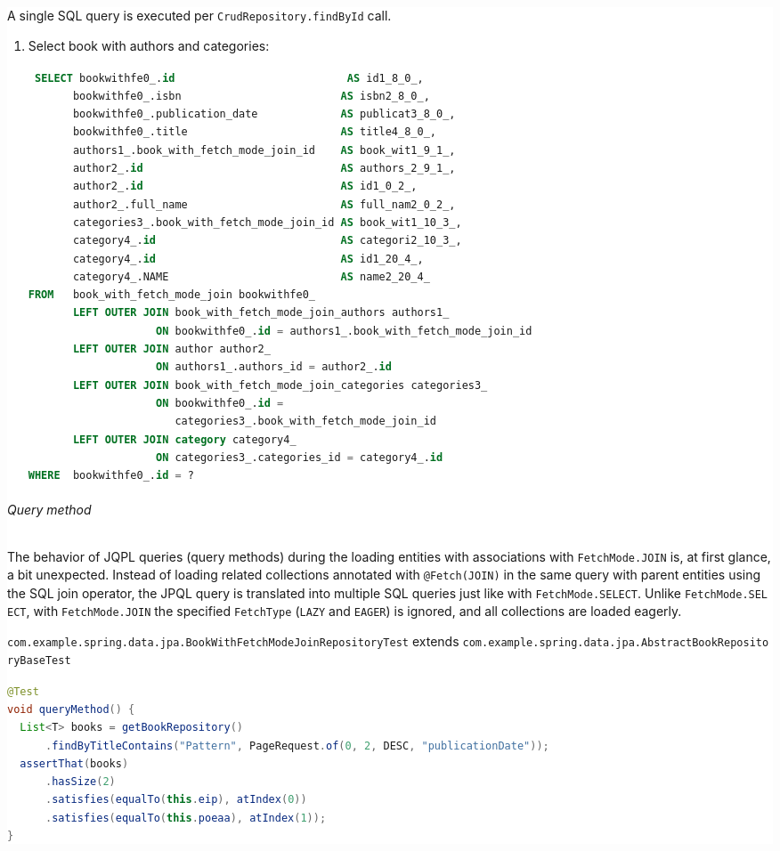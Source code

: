 A single SQL query is executed per `CrudRepository.findById` call.
1. Select book with authors and categories:
    ```sql
     SELECT bookwithfe0_.id                           AS id1_8_0_,
           bookwithfe0_.isbn                         AS isbn2_8_0_,
           bookwithfe0_.publication_date             AS publicat3_8_0_,
           bookwithfe0_.title                        AS title4_8_0_,
           authors1_.book_with_fetch_mode_join_id    AS book_wit1_9_1_,
           author2_.id                               AS authors_2_9_1_,
           author2_.id                               AS id1_0_2_,
           author2_.full_name                        AS full_nam2_0_2_,
           categories3_.book_with_fetch_mode_join_id AS book_wit1_10_3_,
           category4_.id                             AS categori2_10_3_,
           category4_.id                             AS id1_20_4_,
           category4_.NAME                           AS name2_20_4_
    FROM   book_with_fetch_mode_join bookwithfe0_
           LEFT OUTER JOIN book_with_fetch_mode_join_authors authors1_
                        ON bookwithfe0_.id = authors1_.book_with_fetch_mode_join_id
           LEFT OUTER JOIN author author2_
                        ON authors1_.authors_id = author2_.id
           LEFT OUTER JOIN book_with_fetch_mode_join_categories categories3_
                        ON bookwithfe0_.id =
                           categories3_.book_with_fetch_mode_join_id
           LEFT OUTER JOIN category category4_
                        ON categories3_.categories_id = category4_.id
    WHERE  bookwithfe0_.id = ?
    ```

###### <a name="ecfc45d33505baec3249b78ec3e66059"></a>Query method

The behavior of JQPL queries (query methods) during the loading entities 
with associations with `FetchMode.JOIN` is, at first glance, a bit unexpected. 
Instead of loading related collections annotated with `@Fetch(JOIN)` in the same query 
with parent entities using the SQL join operator, 
the JPQL query is translated into multiple SQL queries just like with `FetchMode.SELECT`. 
Unlike `FetchMode.SELECT`, with `FetchMode.JOIN` the specified `FetchType` (`LAZY` and `EAGER`) 
is ignored, and all collections are loaded eagerly.

`com.example.spring.data.jpa.BookWithFetchModeJoinRepositoryTest` extends `com.example.spring.data.jpa.AbstractBookRepositoryBaseTest`

```java
@Test
void queryMethod() {
  List<T> books = getBookRepository()
      .findByTitleContains("Pattern", PageRequest.of(0, 2, DESC, "publicationDate"));
  assertThat(books)
      .hasSize(2)
      .satisfies(equalTo(this.eip), atIndex(0))
      .satisfies(equalTo(this.poeaa), atIndex(1));
}
```
